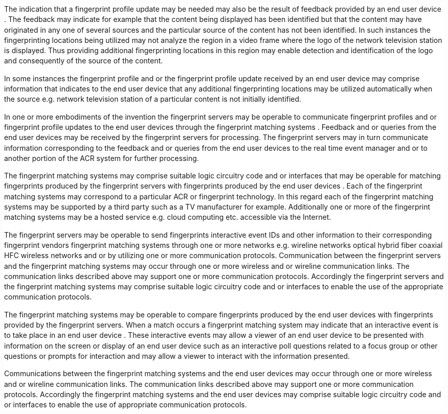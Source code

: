 The indication that a fingerprint profile update may be needed may also be the result of feedback provided by an end user device . The feedback may indicate for example that the content being displayed has been identified but that the content may have originated in any one of several sources and the particular source of the content has not been identified. In such instances the fingerprinting locations being utilized may not analyze the region in a video frame where the logo of the network television station is displayed. Thus providing additional fingerprinting locations in this region may enable detection and identification of the logo and consequently of the source of the content.

In some instances the fingerprint profile and or the fingerprint profile update received by an end user device may comprise information that indicates to the end user device that any additional fingerprinting locations may be utilized automatically when the source e.g. network television station of a particular content is not initially identified.

In one or more embodiments of the invention the fingerprint servers may be operable to communicate fingerprint profiles and or fingerprint profile updates to the end user devices through the fingerprint matching systems . Feedback and or queries from the end user devices may be received by the fingerprint servers for processing. The fingerprint servers may in turn communicate information corresponding to the feedback and or queries from the end user devices to the real time event manager and or to another portion of the ACR system for further processing.

The fingerprint matching systems may comprise suitable logic circuitry code and or interfaces that may be operable for matching fingerprints produced by the fingerprint servers with fingerprints produced by the end user devices . Each of the fingerprint matching systems may correspond to a particular ACR or fingerprint technology. In this regard each of the fingerprint matching systems may be supported by a third party such as a TV manufacturer for example. Additionally one or more of the fingerprint matching systems may be a hosted service e.g. cloud computing etc. accessible via the Internet.

The fingerprint servers may be operable to send fingerprints interactive event IDs and other information to their corresponding fingerprint vendors fingerprint matching systems through one or more networks e.g. wireline networks optical hybrid fiber coaxial HFC wireless networks and or by utilizing one or more communication protocols. Communication between the fingerprint servers and the fingerprint matching systems may occur through one or more wireless and or wireline communication links. The communication links described above may support one or more communication protocols. Accordingly the fingerprint servers and the fingerprint matching systems may comprise suitable logic circuitry code and or interfaces to enable the use of the appropriate communication protocols.

The fingerprint matching systems may be operable to compare fingerprints produced by the end user devices with fingerprints provided by the fingerprint servers. When a match occurs a fingerprint matching system may indicate that an interactive event is to take place in an end user device . These interactive events may allow a viewer of an end user device to be presented with information on the screen or display of an end user device such as an interactive poll questions related to a focus group or other questions or prompts for interaction and may allow a viewer to interact with the information presented.

Communications between the fingerprint matching systems and the end user devices may occur through one or more wireless and or wireline communication links. The communication links described above may support one or more communication protocols. Accordingly the fingerprint matching systems and the end user devices may comprise suitable logic circuitry code and or interfaces to enable the use of appropriate communication protocols.
